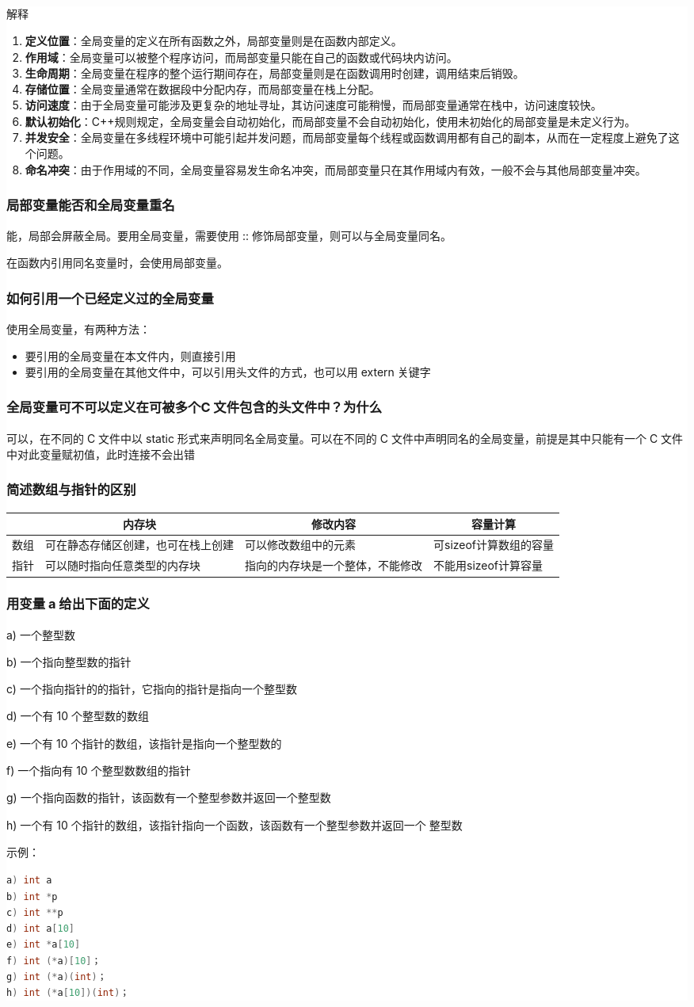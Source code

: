 解释

1. **定义位置**：全局变量的定义在所有函数之外，局部变量则是在函数内部定义。
2. **作用域**：全局变量可以被整个程序访问，而局部变量只能在自己的函数或代码块内访问。
3. **生命周期**：全局变量在程序的整个运行期间存在，局部变量则是在函数调用时创建，调用结束后销毁。
4. **存储位置**：全局变量通常在数据段中分配内存，而局部变量在栈上分配。
5. **访问速度**：由于全局变量可能涉及更复杂的地址寻址，其访问速度可能稍慢，而局部变量通常在栈中，访问速度较快。
6. **默认初始化**：C++规则规定，全局变量会自动初始化，而局部变量不会自动初始化，使用未初始化的局部变量是未定义行为。
7. **并发安全**：全局变量在多线程环境中可能引起并发问题，而局部变量每个线程或函数调用都有自己的副本，从而在一定程度上避免了这个问题。
8. **命名冲突**：由于作用域的不同，全局变量容易发生命名冲突，而局部变量只在其作用域内有效，一般不会与其他局部变量冲突。

### 局部变量能否和全局变量重名  

能，局部会屏蔽全局。要用全局变量，需要使用 :: 修饰局部变量，则可以与全局变量同名。

在函数内引用同名变量时，会使用局部变量。 

### 如何引用一个已经定义过的全局变量  

使用全局变量，有两种方法：

- 要引用的全局变量在本文件内，则直接引用
- 要引用的全局变量在其他文件中，可以引用头文件的方式，也可以用 extern 关键字

### 全局变量可不可以定义在可被多个C 文件包含的头文件中？为什么  

可以，在不同的 C 文件中以 static 形式来声明同名全局变量。可以在不同的 C 文件中声明同名的全局变量，前提是其中只能有一个 C 文件中对此变量赋初值，此时连接不会出错  

### 简述数组与指针的区别

|      | 内存块                             | 修改内容                         | 容量计算               |
| ---- | ---------------------------------- | -------------------------------- | ---------------------- |
| 数组 | 可在静态存储区创建，也可在栈上创建 | 可以修改数组中的元素             | 可sizeof计算数组的容量 |
| 指针 | 可以随时指向任意类型的内存块       | 指向的内存块是一个整体，不能修改 | 不能用sizeof计算容量   |

### 用变量 a 给出下面的定义  

a) 一个整型数

b) 一个指向整型数的指针

c) 一个指向指针的的指针，它指向的指针是指向一个整型数

d) 一个有 10 个整型数的数组

e) 一个有 10 个指针的数组，该指针是指向一个整型数的

f) 一个指向有 10 个整型数数组的指针

g) 一个指向函数的指针，该函数有一个整型参数并返回一个整型数 

h) 一个有 10 个指针的数组，该指针指向一个函数，该函数有一个整型参数并返回一个 整型数

示例：

```cpp
a) int a
b) int *p
c) int **p
d) int a[10]
e) int *a[10]
f) int (*a)[10]；
g) int (*a)(int)；
h) int (*a[10])(int)；
```
